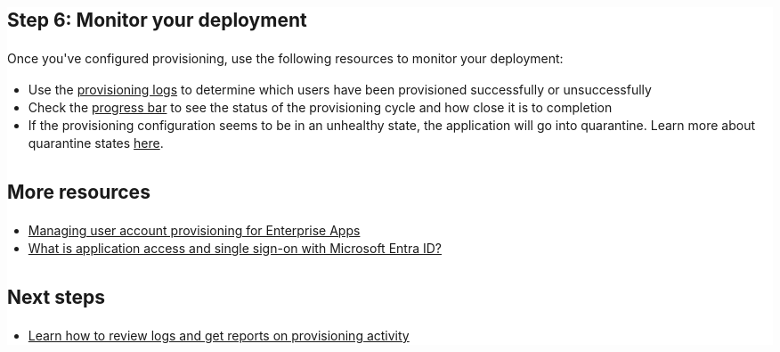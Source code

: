 ## Step 6: Monitor your deployment
Once you've configured provisioning, use the following resources to monitor your deployment:

* Use the [provisioning logs](~/identity/monitoring-health/concept-provisioning-logs.md) to determine which users have been provisioned successfully or unsuccessfully
* Check the [progress bar](~/identity/app-provisioning/application-provisioning-when-will-provisioning-finish-specific-user.md) to see the status of the provisioning cycle and how close it is to completion
* If the provisioning configuration seems to be in an unhealthy state, the application will go into quarantine. Learn more about quarantine states [here](~/identity/app-provisioning/application-provisioning-quarantine-status.md).  

## More resources

* [Managing user account provisioning for Enterprise Apps](~/identity/app-provisioning/configure-automatic-user-provisioning-portal.md)
* [What is application access and single sign-on with Microsoft Entra ID?](~/identity/enterprise-apps/what-is-single-sign-on.md)

## Next steps

* [Learn how to review logs and get reports on provisioning activity](~/identity/app-provisioning/check-status-user-account-provisioning.md)

